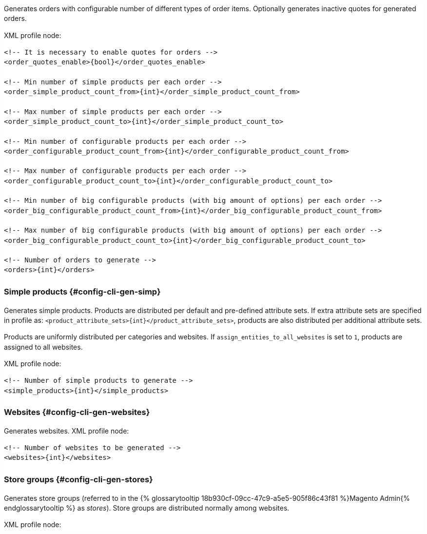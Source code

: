 Generates orders with configurable number of different types of order items. Optionally generates inactive quotes for generated orders.

XML profile node:

<pre class="no-copy">&lt;!-- It is necessary to enable quotes for orders -->
&lt;order_quotes_enable>{bool}&lt;/order_quotes_enable>

&lt;!-- Min number of simple products per each order -->
&lt;order_simple_product_count_from>{int}&lt;/order_simple_product_count_from>

&lt;!-- Max number of simple products per each order -->
&lt;order_simple_product_count_to>{int}&lt;/order_simple_product_count_to>

&lt;!-- Min number of configurable products per each order -->
&lt;order_configurable_product_count_from>{int}&lt;/order_configurable_product_count_from>

&lt;!-- Max number of configurable products per each order -->
&lt;order_configurable_product_count_to>{int}&lt;/order_configurable_product_count_to>

&lt;!-- Min number of big configurable products (with big amount of options) per each order -->
&lt;order_big_configurable_product_count_from>{int}&lt;/order_big_configurable_product_count_from>

&lt;!-- Max number of big configurable products (with big amount of options) per each order -->
&lt;order_big_configurable_product_count_to>{int}&lt;/order_big_configurable_product_count_to>

&lt;!-- Number of orders to generate -->
&lt;orders>{int}&lt;/orders></pre>

### Simple products {#config-cli-gen-simp}

Generates simple products. Products are distributed per default and pre-defined attribute sets. If extra attribute sets are specified in profile as: `<product_attribute_sets>{int}</product_attribute_sets>`, products are also distributed per additional attribute sets.

Products are uniformly distributed per categories and websites. If `assign_entities_to_all_websites` is set to `1`, products are assigned to all websites.

XML profile node:

<pre class="no-copy">&lt;!-- Number of simple products to generate -->
&lt;simple_products>{int}&lt;/simple_products></pre>

### Websites {#config-cli-gen-websites}

Generates websites. XML profile node:

<pre class="no-copy">&lt;!-- Number of websites to be generated -->
&lt;websites>{int}&lt;/websites></pre>

### Store groups {#config-cli-gen-stores}

Generates store groups (referred to in the {% glossarytooltip 18b930cf-09cc-47c9-a5e5-905f86c43f81 %}Magento Admin{% endglossarytooltip %} as _stores_). Store groups are distributed normally among websites.

XML profile node:
